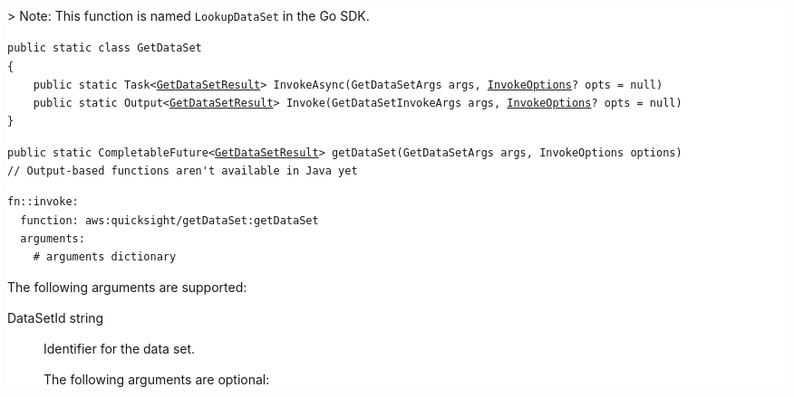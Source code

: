 &gt; Note: This function is named `LookupDataSet` in the Go SDK.

</pulumi-choosable>
</div>


<div>
<pulumi-choosable type="language" values="csharp">
<div class="highlight"><pre class="chroma"><code class="language-csharp" data-lang="csharp"><span class="k">public static class </span><span class="nx">GetDataSet </span><span class="p">
{</span><span class="k">
    public static </span>Task&lt;<span class="nx"><a href="#result">GetDataSetResult</a></span>> <span class="p">InvokeAsync(</span><span class="nx">GetDataSetArgs</span><span class="p"> </span><span class="nx">args<span class="p">,</span> <span class="nx"><a href="/docs/reference/pkg/dotnet/Pulumi/Pulumi.InvokeOptions.html">InvokeOptions</a></span><span class="p">? </span><span class="nx">opts = null<span class="p">)</span><span class="k">
    public static </span>Output&lt;<span class="nx"><a href="#result">GetDataSetResult</a></span>> <span class="p">Invoke(</span><span class="nx">GetDataSetInvokeArgs</span><span class="p"> </span><span class="nx">args<span class="p">,</span> <span class="nx"><a href="/docs/reference/pkg/dotnet/Pulumi/Pulumi.InvokeOptions.html">InvokeOptions</a></span><span class="p">? </span><span class="nx">opts = null<span class="p">)</span><span class="p">
}</span></code></pre></div>
</pulumi-choosable>
</div>


<div>
<pulumi-choosable type="language" values="java">
<div class="highlight"><pre class="chroma"><code class="language-java" data-lang="java"><span class="k">public static CompletableFuture&lt;<span class="nx"><a href="#result">GetDataSetResult</a></span>> </span>getDataSet<span class="p">(</span><span class="nx">GetDataSetArgs</span><span class="p"> </span><span class="nx">args<span class="p">,</span> <span class="nx">InvokeOptions</span><span class="p"> </span><span class="nx">options<span class="p">)</span>
<span class="c">// Output-based functions aren't available in Java yet</span>
</code></pre></div>
</pulumi-choosable>
</div>


<div>
<pulumi-choosable type="language" values="yaml">
<div class="highlight"><pre class="chroma"><code class="language-yaml" data-lang="yaml"><span class="k">fn::invoke:</span>
<span class="k">&nbsp;&nbsp;function:</span> aws:quicksight/getDataSet:getDataSet
<span class="k">&nbsp;&nbsp;arguments:</span>
<span class="c">&nbsp;&nbsp;&nbsp;&nbsp;# arguments dictionary</span></code></pre></div>
</pulumi-choosable>
</div>



The following arguments are supported:


<div>
<pulumi-choosable type="language" values="csharp">
<dl class="resources-properties"><dt class="property-required"
            title="Required">
        <span id="datasetid_csharp">
<a data-swiftype-name="resource-property" data-swiftype-type="text" href="#datasetid_csharp" style="color: inherit; text-decoration: inherit;">Data<wbr>Set<wbr>Id</a>
</span>
        <span class="property-indicator"></span>
        <span class="property-type">string</span>
    </dt>
    <dd><p>Identifier for the data set.</p>
<p>The following arguments are optional:</p>
</dd><dt class="property-optional"
            title="Optional">